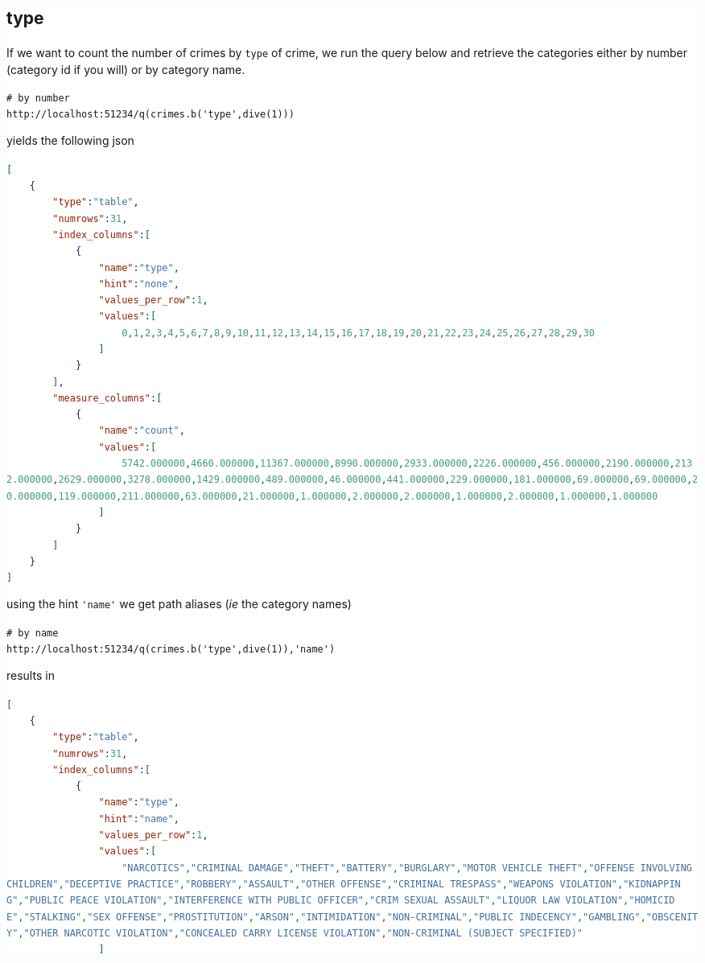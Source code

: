 ## type

If we want to count the number of crimes by `type` of crime, we run the query
below and retrieve the categories either by number (category id if you will) or
by category name.
```url
# by number
http://localhost:51234/q(crimes.b('type',dive(1)))
```
yields the following json
```json
[
	{
		"type":"table",
		"numrows":31,
		"index_columns":[
			{
				"name":"type",
				"hint":"none",
				"values_per_row":1,
				"values":[
					0,1,2,3,4,5,6,7,8,9,10,11,12,13,14,15,16,17,18,19,20,21,22,23,24,25,26,27,28,29,30
				]
			}
		],
		"measure_columns":[
			{
				"name":"count",
				"values":[
					5742.000000,4660.000000,11367.000000,8990.000000,2933.000000,2226.000000,456.000000,2190.000000,2132.000000,2629.000000,3278.000000,1429.000000,489.000000,46.000000,441.000000,229.000000,181.000000,69.000000,69.000000,20.000000,119.000000,211.000000,63.000000,21.000000,1.000000,2.000000,2.000000,1.000000,2.000000,1.000000,1.000000
				]
			}
		]
	}
]
```
using the hint `'name'` we get path aliases (*ie* the category names)
```url
# by name
http://localhost:51234/q(crimes.b('type',dive(1)),'name')
```
results in
```json
[
	{
		"type":"table",
		"numrows":31,
		"index_columns":[
			{
				"name":"type",
				"hint":"name",
				"values_per_row":1,
				"values":[
					"NARCOTICS","CRIMINAL DAMAGE","THEFT","BATTERY","BURGLARY","MOTOR VEHICLE THEFT","OFFENSE INVOLVING CHILDREN","DECEPTIVE PRACTICE","ROBBERY","ASSAULT","OTHER OFFENSE","CRIMINAL TRESPASS","WEAPONS VIOLATION","KIDNAPPING","PUBLIC PEACE VIOLATION","INTERFERENCE WITH PUBLIC OFFICER","CRIM SEXUAL ASSAULT","LIQUOR LAW VIOLATION","HOMICIDE","STALKING","SEX OFFENSE","PROSTITUTION","ARSON","INTIMIDATION","NON-CRIMINAL","PUBLIC INDECENCY","GAMBLING","OBSCENITY","OTHER NARCOTIC VIOLATION","CONCEALED CARRY LICENSE VIOLATION","NON-CRIMINAL (SUBJECT SPECIFIED)"
				]
```